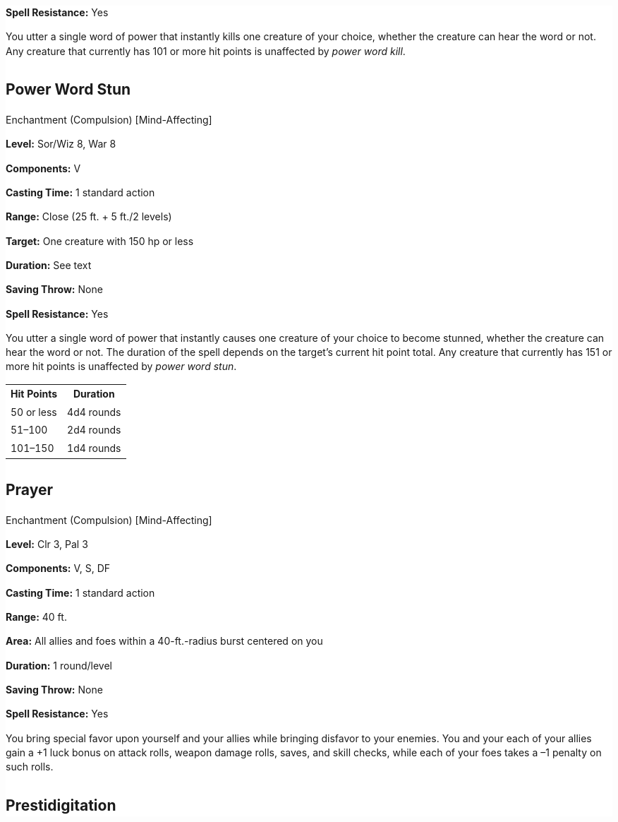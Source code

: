 **Spell Resistance:** Yes

You utter a single word of power that instantly kills one creature of your choice, whether the creature can hear the word or not. Any creature that currently has 101 or more hit points is unaffected by _power word kill_.

## Power Word Stun

Enchantment (Compulsion) \[Mind-Affecting\]

**Level:** Sor/Wiz 8, War 8

**Components:** V

**Casting Time:** 1 standard action

**Range:** Close (25 ft. + 5 ft./2 levels)

**Target:** One creature with 150 hp or less

**Duration:** See text

**Saving Throw:** None

**Spell Resistance:** Yes

You utter a single word of power that instantly causes one creature of your choice to become stunned, whether the creature can hear the word or not. The duration of the spell depends on the target’s current hit point total. Any creature that currently has 151 or more hit points is unaffected by _power word stun_.

<table data-debug="no-caption" class="half-width-table"><tbody><tr><th>Hit Points</th><th>Duration</th></tr><tr><td>50 or less</td><td>4d4 rounds</td></tr><tr><td>51–100</td><td>2d4 rounds</td></tr><tr><td>101–150</td><td>1d4 rounds</td></tr></tbody></table>

## Prayer

Enchantment (Compulsion) \[Mind-Affecting\]

**Level:** Clr 3, Pal 3

**Components:** V, S, DF

**Casting Time:** 1 standard action

**Range:** 40 ft.

**Area:** All allies and foes within a 40-ft.-radius burst centered on you

**Duration:** 1 round/level

**Saving Throw:** None

**Spell Resistance:** Yes

You bring special favor upon yourself and your allies while bringing disfavor to your enemies. You and your each of your allies gain a +1 luck bonus on attack rolls, weapon damage rolls, saves, and skill checks, while each of your foes takes a –1 penalty on such rolls.

## Prestidigitation
